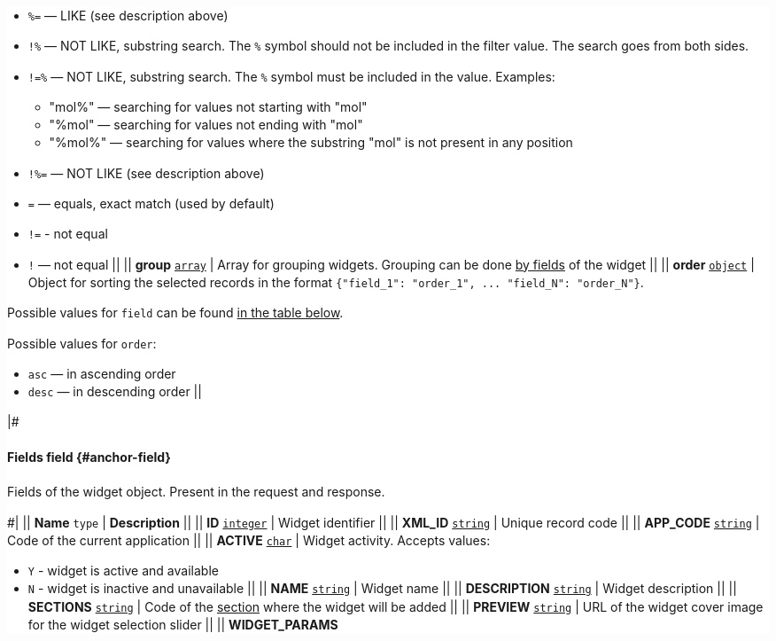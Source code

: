 - `%=` — LIKE (see description above)

- `!%` — NOT LIKE, substring search. The `%` symbol should not be included in the filter value. The search goes from both sides.

- `!=%` — NOT LIKE, substring search. The `%` symbol must be included in the value. Examples:
    - "mol%" — searching for values not starting with "mol"
    - "%mol" — searching for values not ending with "mol"
    - "%mol%" — searching for values where the substring "mol" is not present in any position

- `!%=` — NOT LIKE (see description above)

- `=` — equals, exact match (used by default)
- `!=` - not equal
- `!` — not equal ||
|| **group**
[`array`](../data-types.md) | Array for grouping widgets. Grouping can be done [by fields](#anchor-field) of the widget ||
|| **order**
[`object`](../data-types.md) | Object for sorting the selected records in the format `{"field_1": "order_1", ... "field_N": "order_N"}`.

Possible values for `field` can be found [in the table below](#anchor-field).

Possible values for `order`:
- `asc` — in ascending order
- `desc` — in descending order ||

|#

#### Fields field {#anchor-field}

Fields of the widget object. Present in the request and response.

#|
|| **Name**
`type` | **Description** ||
|| **ID**
[`integer`](../data-types.md) | Widget identifier ||
|| **XML_ID**
[`string`](../data-types.md) | Unique record code ||
|| **APP_CODE**
[`string`](../data-types.md) | Code of the current application ||
|| **ACTIVE**
[`char`](../data-types.md) | Widget activity. Accepts values: 

- `Y` - widget is active and available
- `N` - widget is inactive and unavailable ||
|| **NAME**
[`string`](../data-types.md) | Widget name ||
|| **DESCRIPTION**
[`string`](../data-types.md) | Widget description ||
|| **SECTIONS**
[`string`](../data-types.md) | Code of the [section](./landing-repowidget-register.md#anchor-fields) where the widget will be added ||
|| **PREVIEW**
[`string`](../data-types.md) | URL of the widget cover image for the widget selection slider ||
|| **WIDGET_PARAMS**